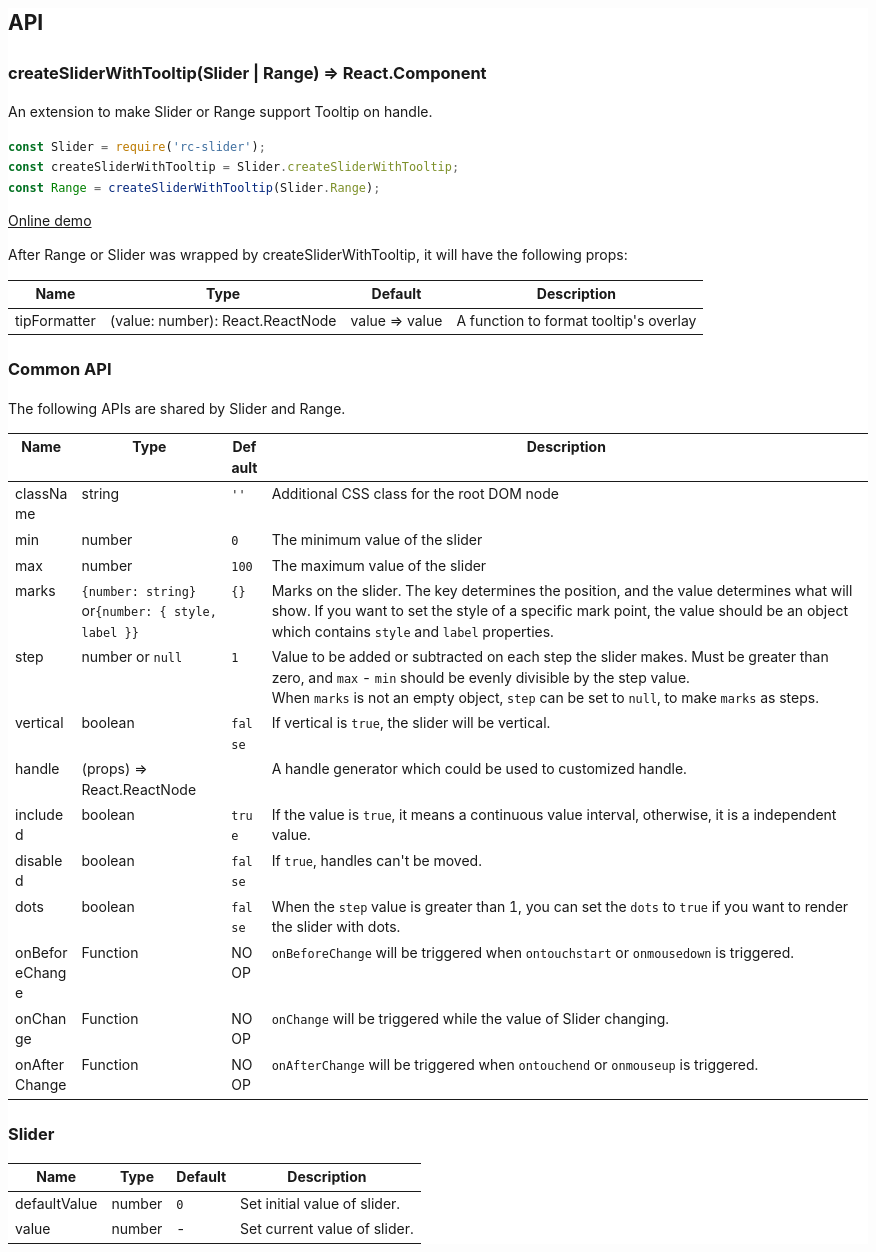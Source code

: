 ## API

### createSliderWithTooltip(Slider | Range) => React.Component

An extension to make Slider or Range support Tooltip on handle.

```jsx
const Slider = require('rc-slider');
const createSliderWithTooltip = Slider.createSliderWithTooltip;
const Range = createSliderWithTooltip(Slider.Range);
```

[Online demo](http://react-component.github.io/slider/examples/handle.html)

After Range or Slider was wrapped by createSliderWithTooltip, it will have the following props:

| Name         | Type    | Default | Description |
| ------------ | ------- | ------- | ----------- |
| tipFormatter | (value: number): React.ReactNode | value => value | A function to format tooltip's overlay |

### Common API

The following APIs are shared by Slider and Range.

| Name         | Type    | Default | Description |
| ------------ | ------- | ------- | ----------- |
| className | string | `''` | Additional CSS class for the root DOM node |
| min | number | `0` | The minimum value of the slider |
| max | number | `100` | The maximum value of the slider |
| marks | `{number: string}` or`{number: { style, label }}` | `{}` | Marks on the slider. The key determines the position, and the value determines what will show. If you want to set the style of a specific mark point, the value should be an object which contains `style` and `label` properties. |
| step | number or `null` | `1` | Value to be added or subtracted on each step the slider makes. Must be greater than zero, and `max` - `min` should be evenly divisible by the step value. <br /> When `marks` is not an empty object, `step` can be set to `null`, to make `marks` as steps. |
| vertical | boolean | `false` | If vertical is `true`, the slider will be vertical. |
| handle | (props) => React.ReactNode | | A handle generator which could be used to customized handle. |
| included | boolean | `true` | If the value is `true`, it means a continuous value interval, otherwise, it is a independent value. |
| disabled | boolean | `false` | If `true`, handles can't be moved. |
| dots | boolean | `false` | When the `step` value is greater than 1, you can set the `dots` to  `true` if you want to render the slider with dots. |
| onBeforeChange | Function | NOOP | `onBeforeChange` will be triggered when `ontouchstart` or `onmousedown` is triggered. |
| onChange | Function | NOOP | `onChange` will be triggered while the value of Slider changing. |
| onAfterChange | Function | NOOP | `onAfterChange` will be triggered when `ontouchend` or `onmouseup` is triggered. |

### Slider

| Name         | Type    | Default | Description |
| ------------ | ------- | ------- | ----------- |
| defaultValue | number | `0` | Set initial value of slider. |
| value | number | - | Set current value of slider. |
